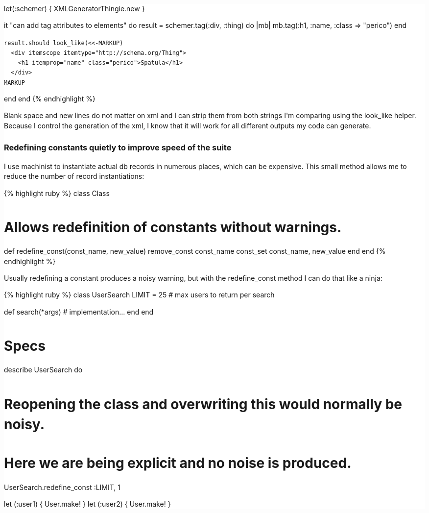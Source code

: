   let(:schemer) { XMLGeneratorThingie.new }

  it "can add tag attributes to elements" do
    result = schemer.tag(:div, :thing) do |mb|
      mb.tag(:h1, :name, :class => "perico")
    end

    result.should look_like(<<-MARKUP)
      <div itemscope itemtype="http://schema.org/Thing">
        <h1 itemprop="name" class="perico">Spatula</h1>
      </div>
    MARKUP
  end
end
{% endhighlight %}

Blank space and new lines do not matter on xml and I can strip them from
both strings I'm comparing using the look_like helper. Because I control
the generation of the xml, I know that it will work for all different
outputs my code can generate.

### Redefining constants quietly to improve speed of the suite

I use machinist to instantiate actual db records in numerous
places, which can be expensive. This small method allows me to reduce
the number of record instantiations:

{% highlight ruby %}
class Class
  # Allows redefinition of constants without warnings.
  def redefine_const(const_name, new_value)
    remove_const const_name
    const_set const_name, new_value
  end
end
{% endhighlight %}

Usually redefining a constant produces a noisy warning, but with the
redefine_const method I can do that like a ninja:

{% highlight ruby %}
class UserSearch
  LIMIT = 25 # max users to return per search

  def search(*args)
    # implementation...
  end
end

# Specs

describe UserSearch do
  # Reopening the class and overwriting this would normally be noisy.
  # Here we are being explicit and no noise is produced.
  UserSearch.redefine_const :LIMIT, 1

  let (:user1) { User.make! }
  let (:user2) { User.make! }
